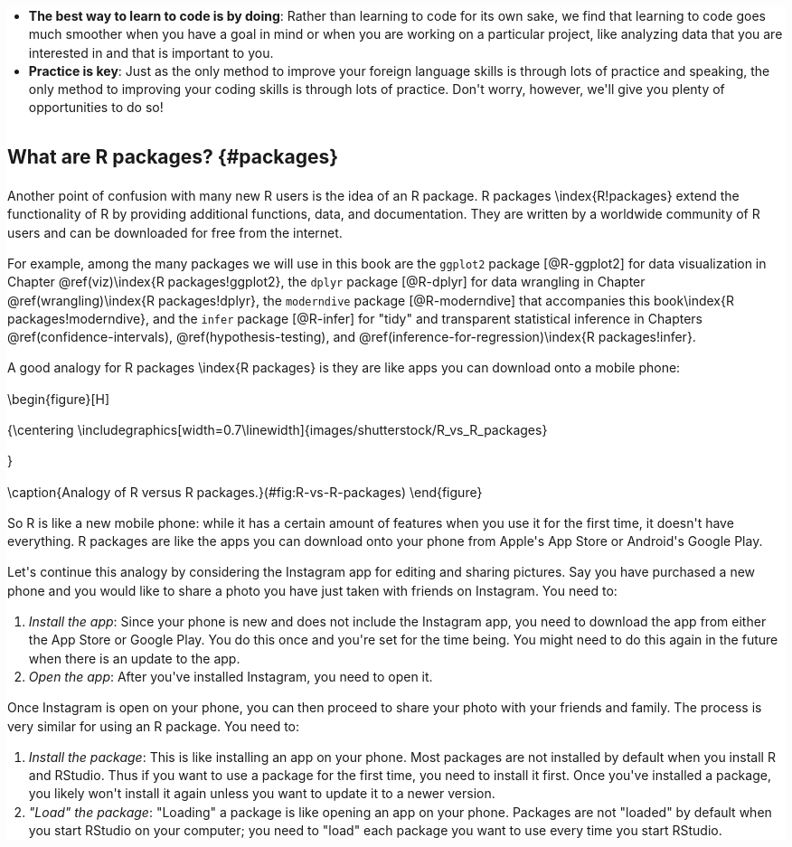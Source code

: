 * **The best way to learn to code is by doing**: Rather than learning to code for its own sake, we find that learning to code goes much smoother when you have a goal in mind or when you are working on a particular project, like analyzing data that you are interested in and that is important to you. 
* **Practice is key**:  Just as the only method to improve your foreign language skills is through lots of practice and speaking, the only method to improving your coding skills is through lots of practice. Don't worry, however, we'll give you plenty of opportunities to do so!





## What are R packages? {#packages}

Another point of confusion with many new R users is the idea of an R package. R packages \index{R!packages} extend the functionality of R by providing additional functions, data, and documentation. They are written by a worldwide community of R users and can be downloaded for free from the internet. 

For example, among the many packages we will use in this book are the `ggplot2` package [@R-ggplot2] for data visualization in Chapter \@ref(viz)\index{R packages!ggplot2}, the `dplyr` package [@R-dplyr] for data wrangling in Chapter \@ref(wrangling)\index{R packages!dplyr}, the `moderndive` package [@R-moderndive] that accompanies this book\index{R packages!moderndive}, and the `infer` package [@R-infer] for "tidy" and transparent statistical inference in Chapters \@ref(confidence-intervals), \@ref(hypothesis-testing), and \@ref(inference-for-regression)\index{R packages!infer}.

A good analogy for R packages \index{R packages} is they are like apps you can download onto a mobile phone:



\begin{figure}[H]

{\centering \includegraphics[width=0.7\linewidth]{images/shutterstock/R_vs_R_packages} 

}

\caption{Analogy of R versus R packages.}(\#fig:R-vs-R-packages)
\end{figure}

So R is like a new mobile phone: while it has a certain amount of features when you use it for the first time, it doesn't have everything. R packages are like the apps you can download onto your phone from Apple's App Store or Android's Google Play. 

Let's continue this analogy by considering the Instagram app for editing and sharing pictures. Say you have purchased a new phone and you would like to share a photo you have just taken with friends on Instagram. You need to:

1. *Install the app*: Since your phone is new and does not include the Instagram app, you need to download the app from either the App Store or Google Play. You do this once and you're set for the time being. You might need to do this again in the future when there is an update to the app.
1. *Open the app*: After you've installed Instagram, you need to open it.

Once Instagram is open on your phone, you can then proceed to share your photo with your friends and family. The process is very similar for using an R package. You need to:

1. *Install the package*: This is like installing an app on your phone. Most packages are not installed by default when you install R and RStudio. Thus if you want to use a package for the first time, you need to install it first. Once you've installed a package, you likely won't install it again unless you want to update it to a newer version.
1. *"Load" the package*: "Loading" a package is like opening an app on your phone. Packages are not "loaded" by default when you start RStudio on your computer; you need to "load" each package you want to use every time you start RStudio.
